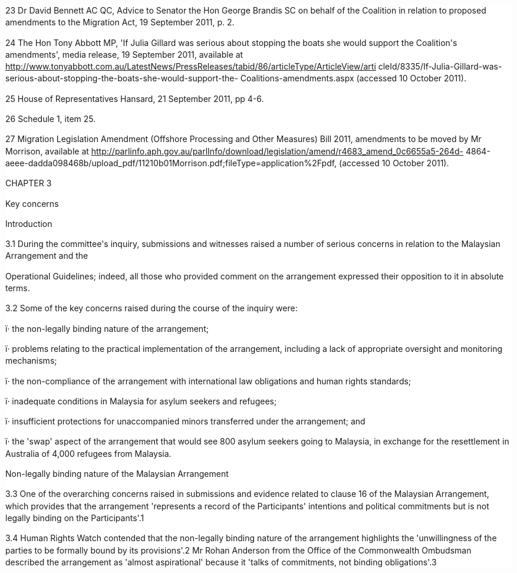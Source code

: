  23  Dr David Bennett AC QC, Advice to Senator the Hon George Brandis SC on behalf of the  Coalition in relation to proposed amendments to the Migration Act, 19 September 2011, p. 2. 

 24  The Hon Tony Abbott MP, 'If Julia Gillard was serious about stopping the boats she would  support the Coalition's amendments', media release, 19 September 2011, available at  http://www.tonyabbott.com.au/LatestNews/PressReleases/tabid/86/articleType/ArticleView/arti  cleId/8335/If-Julia-Gillard-was-serious-about-stopping-the-boats-she-would-support-the- Coalitions-amendments.aspx (accessed 10 October 2011). 

 25  House of Representatives Hansard, 21 September 2011, pp 4-6. 

 26  Schedule 1, item 25. 

 27  Migration Legislation Amendment (Offshore Processing and Other Measures) Bill 2011,  amendments to be moved by Mr Morrison, available at  http://parlinfo.aph.gov.au/parlInfo/download/legislation/amend/r4683_amend_0c6655a5-264d- 4864-aeee-dadda098468b/upload_pdf/11210b01Morrison.pdf;fileType=application%2Fpdf,  (accessed 10 October 2011). 

 

 

 

 CHAPTER 3 

 Key concerns 

 Introduction 

 3.1 During the committee's inquiry, submissions and witnesses raised a number of  serious concerns in relation to the Malaysian Arrangement and the 

 Operational Guidelines; indeed, all those who provided comment on the arrangement  expressed their opposition to it in absolute terms.  

 3.2 Some of the key concerns raised during the course of the inquiry were: 

 ï· the non-legally binding nature of the arrangement;  

 ï· problems relating to the practical implementation of the arrangement,  including a lack of appropriate oversight and monitoring mechanisms;  

 ï· the non-compliance of the arrangement with international law obligations and  human rights standards;  

 ï· inadequate conditions in Malaysia for asylum seekers and refugees;  

 ï· insufficient protections for unaccompanied minors transferred under the  arrangement; and 

 ï· the 'swap' aspect of the arrangement that would see 800 asylum seekers going  to Malaysia, in exchange for the resettlement in Australia of 4,000 refugees  from Malaysia.  

 Non-legally binding nature of the Malaysian Arrangement 

 3.3 One of the overarching concerns raised in submissions and evidence related to  clause 16 of the Malaysian Arrangement, which provides that the arrangement  'represents a record of the Participants' intentions and political commitments but is not  legally binding on the Participants'.1 

 3.4 Human Rights Watch contended that the non-legally binding nature of the  arrangement highlights the 'unwillingness of the parties to be formally bound by its  provisions'.2 Mr Rohan Anderson from the Office of the Commonwealth Ombudsman  described the arrangement as 'almost aspirational' because it 'talks of commitments,  not binding obligations'.3 
